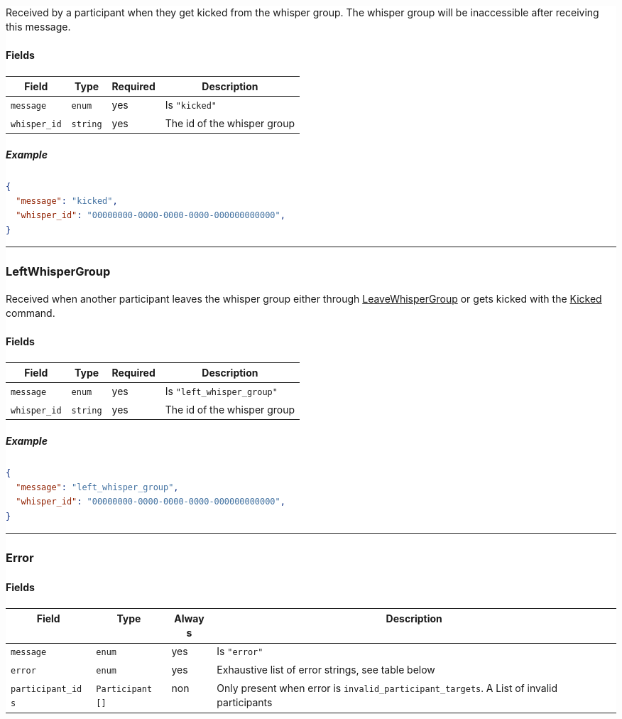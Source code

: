 Received by a participant when they get kicked from the whisper group. The whisper group will be inaccessible after receiving
this message.

#### Fields

| Field        | Type     | Required | Description                 |
| ------------ | -------- | -------- | --------------------------- |
| `message`    | `enum`   | yes      | Is `"kicked"`               |
| `whisper_id` | `string` | yes      | The id of the whisper group |

##### Example

```json
{
  "message": "kicked",
  "whisper_id": "00000000-0000-0000-0000-000000000000",
}
```

---

### LeftWhisperGroup

Received when another participant leaves the whisper group either through [LeaveWhisperGroup](#leavewhispergroup) or
gets kicked with the [Kicked](#kicked) command.

#### Fields

| Field        | Type     | Required | Description                 |
| ------------ | -------- | -------- | --------------------------- |
| `message`    | `enum`   | yes      | Is `"left_whisper_group"`   |
| `whisper_id` | `string` | yes      | The id of the whisper group |

##### Example

```json
{
  "message": "left_whisper_group",
  "whisper_id": "00000000-0000-0000-0000-000000000000",
}
```

---

### Error

#### Fields

| Field             | Type            | Always | Description                                                                              |
| ----------------- | --------------- | ------ | ---------------------------------------------------------------------------------------- |
| `message`         | `enum`          | yes    | Is `"error"`                                                                             |
| `error`           | `enum`          | yes    | Exhaustive list of error strings, see table below                                        |
| `participant_ids` | `Participant[]` | non    | Only present when error is `invalid_participant_targets`. A List of invalid participants |
